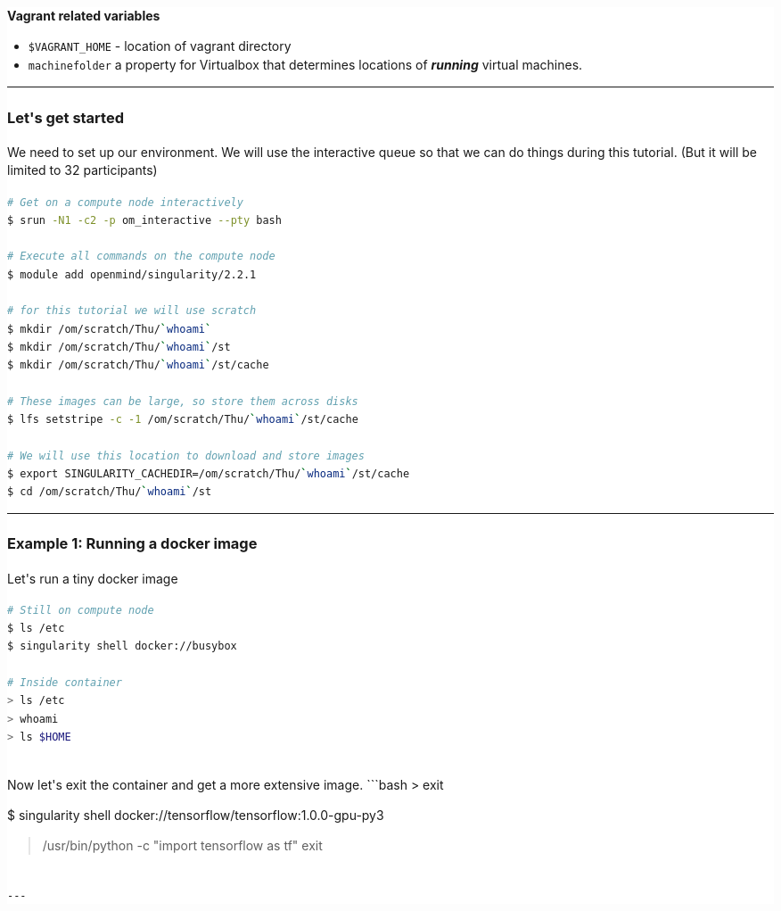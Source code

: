 **Vagrant related variables**

- `$VAGRANT_HOME` - location of vagrant directory
- `machinefolder` a property for Virtualbox that determines locations of _**running**_ virtual machines.

---
### Let's get started

We need to set up our environment. We will use the interactive queue so that we can do things during this tutorial. (But it will be limited to 32 participants)

```bash
# Get on a compute node interactively
$ srun -N1 -c2 -p om_interactive --pty bash

# Execute all commands on the compute node
$ module add openmind/singularity/2.2.1

# for this tutorial we will use scratch
$ mkdir /om/scratch/Thu/`whoami`
$ mkdir /om/scratch/Thu/`whoami`/st
$ mkdir /om/scratch/Thu/`whoami`/st/cache

# These images can be large, so store them across disks
$ lfs setstripe -c -1 /om/scratch/Thu/`whoami`/st/cache

# We will use this location to download and store images
$ export SINGULARITY_CACHEDIR=/om/scratch/Thu/`whoami`/st/cache
$ cd /om/scratch/Thu/`whoami`/st
```

---

### Example 1: Running a docker image

Let's run a tiny docker image

```bash
# Still on compute node
$ ls /etc
$ singularity shell docker://busybox

# Inside container
> ls /etc
> whoami
> ls $HOME
```
<br/>
Now let's exit the container and get a more extensive image.
```bash
> exit

$ singularity shell docker://tensorflow/tensorflow:1.0.0-gpu-py3
> /usr/bin/python -c "import tensorflow as tf"
> exit
```

---